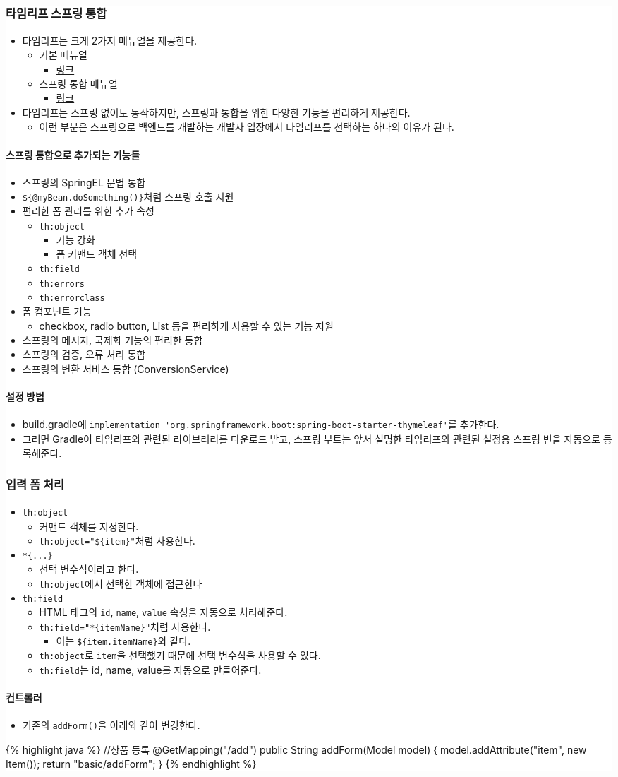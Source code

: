 ### 타임리프 스프링 통합

- 타임리프는 크게 2가지 메뉴얼을 제공한다.
    - 기본 메뉴얼
        - [링크](https://www.thymeleaf.org/doc/tutorials/3.0/usingthymeleaf.html)
    - 스프링 통합 메뉴얼
        - [링크](https://www.thymeleaf.org/doc/tutorials/3.0/thymeleafspring.html)
- 타임리프는 스프링 없이도 동작하지만, 스프링과 통합을 위한 다양한 기능을 편리하게 제공한다.
    - 이런 부분은 스프링으로 백엔드를 개발하는 개발자 입장에서 타임리프를 선택하는 하나의 이유가 된다.

#### 스프링 통합으로 추가되는 기능들

- 스프링의 SpringEL 문법 통합
- `${@myBean.doSomething()}`처럼 스프링 호출 지원
- 편리한 폼 관리를 위한 추가 속성
    - `th:object`
        - 기능 강화
        - 폼 커맨드 객체 선택
    - `th:field`
    - `th:errors`
    - `th:errorclass`
- 폼 컴포넌트 기능
    - checkbox, radio button, List 등을 편리하게 사용할 수 있는 기능 지원
- 스프링의 메시지, 국제화 기능의 편리한 통합
- 스프링의 검증, 오류 처리 통합
- 스프링의 변환 서비스 통합 (ConversionService)

#### 설정 방법

- build.gradle에 `implementation 'org.springframework.boot:spring-boot-starter-thymeleaf'`를 추가한다.
- 그러면 Gradle이 타임리프와 관련된 라이브러리를 다운로드 받고, 스프링 부트는 앞서 설명한 타임리프와 관련된 설정용 스프링 빈을 자동으로 등록해준다.

### 입력 폼 처리

- `th:object`
    - 커맨드 객체를 지정한다.
    - `th:object="${item}"`처럼 사용한다.
- `*{...}`
    - 선택 변수식이라고 한다. 
    - `th:object`에서 선택한 객체에 접근한다
- `th:field`
    - HTML 태그의 `id`, `name`, `value` 속성을 자동으로 처리해준다.
    - `th:field="*{itemName}"`처럼 사용한다.
        - 이는 `${item.itemName}`와 같다.
    - `th:object`로 `item`을 선택했기 때문에 선택 변수식을 사용할 수 있다.
    - `th:field`는 id, name, value를 자동으로 만들어준다.

#### 컨트롤러

- 기존의 `addForm()`을 아래와 같이 변경한다.

{% highlight java %}
//상품 등록
@GetMapping("/add")
public String addForm(Model model) {
    model.addAttribute("item", new Item());
    return "basic/addForm";
}
{% endhighlight %}
